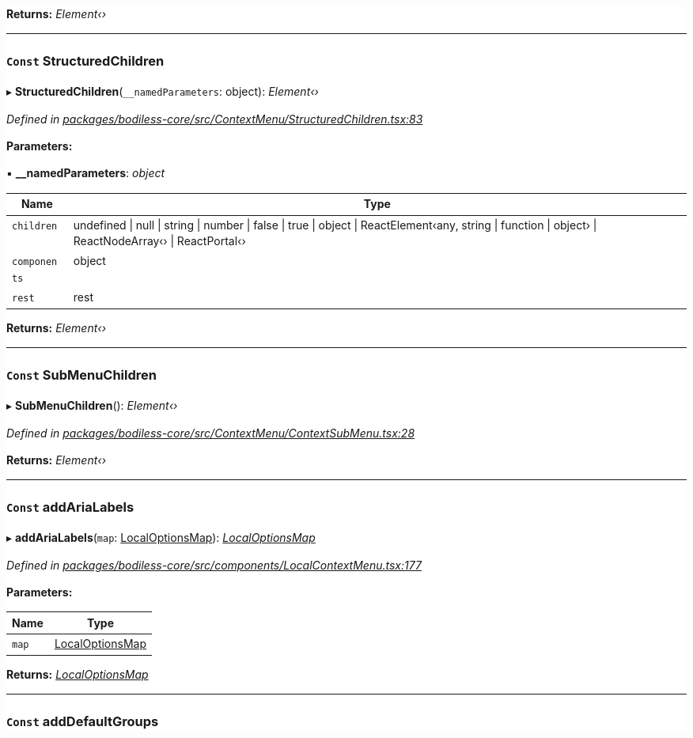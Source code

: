 **Returns:** *Element‹›*

___

### `Const` StructuredChildren

▸ **StructuredChildren**(`__namedParameters`: object): *Element‹›*

*Defined in [packages/bodiless-core/src/ContextMenu/StructuredChildren.tsx:83](https://github.com/konst8/Bodiless-JS/blob/d75ac97d/packages/bodiless-core/src/ContextMenu/StructuredChildren.tsx#L83)*

**Parameters:**

▪ **__namedParameters**: *object*

Name | Type |
------ | ------ |
`children` | undefined &#124; null &#124; string &#124; number &#124; false &#124; true &#124; object &#124; ReactElement‹any, string &#124; function &#124; object› &#124; ReactNodeArray‹› &#124; ReactPortal‹› |
`components` | object |
`rest` | rest |

**Returns:** *Element‹›*

___

### `Const` SubMenuChildren

▸ **SubMenuChildren**(): *Element‹›*

*Defined in [packages/bodiless-core/src/ContextMenu/ContextSubMenu.tsx:28](https://github.com/konst8/Bodiless-JS/blob/d75ac97d/packages/bodiless-core/src/ContextMenu/ContextSubMenu.tsx#L28)*

**Returns:** *Element‹›*

___

### `Const` addAriaLabels

▸ **addAriaLabels**(`map`: [LocalOptionsMap](globals.md#localoptionsmap)): *[LocalOptionsMap](globals.md#localoptionsmap)*

*Defined in [packages/bodiless-core/src/components/LocalContextMenu.tsx:177](https://github.com/konst8/Bodiless-JS/blob/d75ac97d/packages/bodiless-core/src/components/LocalContextMenu.tsx#L177)*

**Parameters:**

Name | Type |
------ | ------ |
`map` | [LocalOptionsMap](globals.md#localoptionsmap) |

**Returns:** *[LocalOptionsMap](globals.md#localoptionsmap)*

___

### `Const` addDefaultGroups
